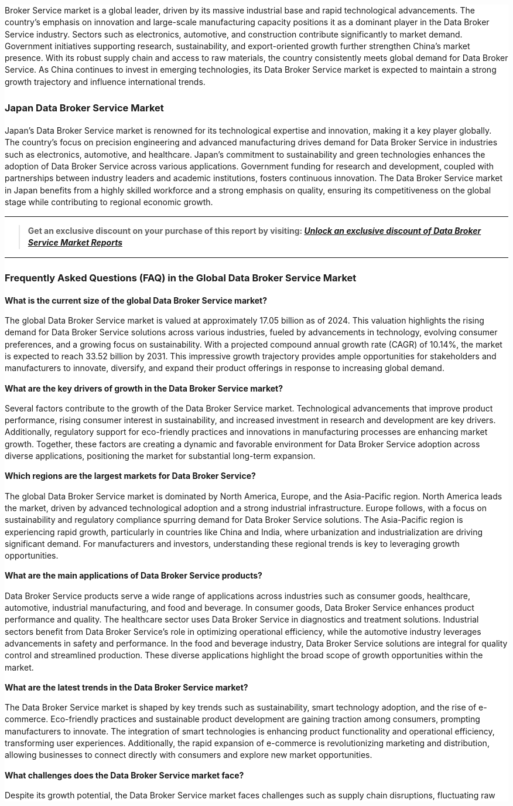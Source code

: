 Broker Service market is a global leader, driven by its massive industrial base and rapid technological advancements. The country&rsquo;s emphasis on innovation and large-scale manufacturing capacity positions it as a dominant player in the Data Broker Service industry. Sectors such as electronics, automotive, and construction contribute significantly to market demand. Government initiatives supporting research, sustainability, and export-oriented growth further strengthen China&rsquo;s market presence. With its robust supply chain and access to raw materials, the country consistently meets global demand for Data Broker Service. As China continues to invest in emerging technologies, its Data Broker Service market is expected to maintain a strong growth trajectory and influence international trends.</p><h3>Japan Data Broker Service Market</h3><p>Japan&rsquo;s Data Broker Service market is renowned for its technological expertise and innovation, making it a key player globally. The country&rsquo;s focus on precision engineering and advanced manufacturing drives demand for Data Broker Service in industries such as electronics, automotive, and healthcare. Japan&rsquo;s commitment to sustainability and green technologies enhances the adoption of Data Broker Service across various applications. Government funding for research and development, coupled with partnerships between industry leaders and academic institutions, fosters continuous innovation. The Data Broker Service market in Japan benefits from a highly skilled workforce and a strong emphasis on quality, ensuring its competitiveness on the global stage while contributing to regional economic growth.</p><hr /><blockquote><p><strong>Get an exclusive discount on your purchase of this report by visiting: <em><a href="://marketresearchpulse.com/ask-for-discount/123273?utm_source=Github&amp;utm_medium=029">Unlock an exclusive discount of Data Broker Service Market Reports</a></em>&nbsp;</strong></p></blockquote><hr /><h3>Frequently Asked Questions (FAQ) in the Global Data Broker Service Market</h3><p><strong>What is the current size of the global Data Broker Service market?</strong></p><p>The global Data Broker Service market is valued at approximately 17.05 billion as of 2024. This valuation highlights the rising demand for Data Broker Service solutions across various industries, fueled by advancements in technology, evolving consumer preferences, and a growing focus on sustainability. With a projected compound annual growth rate (CAGR) of 10.14%, the market is expected to reach 33.52 billion by 2031. This impressive growth trajectory provides ample opportunities for stakeholders and manufacturers to innovate, diversify, and expand their product offerings in response to increasing global demand.</p><p><strong>What are the key drivers of growth in the Data Broker Service market?</strong></p><p>Several factors contribute to the growth of the Data Broker Service market. Technological advancements that improve product performance, rising consumer interest in sustainability, and increased investment in research and development are key drivers. Additionally, regulatory support for eco-friendly practices and innovations in manufacturing processes are enhancing market growth. Together, these factors are creating a dynamic and favorable environment for Data Broker Service adoption across diverse applications, positioning the market for substantial long-term expansion.</p><p><strong>Which regions are the largest markets for Data Broker Service?</strong></p><p>The global Data Broker Service market is dominated by North America, Europe, and the Asia-Pacific region. North America leads the market, driven by advanced technological adoption and a strong industrial infrastructure. Europe follows, with a focus on sustainability and regulatory compliance spurring demand for Data Broker Service solutions. The Asia-Pacific region is experiencing rapid growth, particularly in countries like China and India, where urbanization and industrialization are driving significant demand. For manufacturers and investors, understanding these regional trends is key to leveraging growth opportunities.</p><p><strong>What are the main applications of Data Broker Service products?</strong></p><p>Data Broker Service products serve a wide range of applications across industries such as consumer goods, healthcare, automotive, industrial manufacturing, and food and beverage. In consumer goods, Data Broker Service enhances product performance and quality. The healthcare sector uses Data Broker Service in diagnostics and treatment solutions. Industrial sectors benefit from Data Broker Service&rsquo;s role in optimizing operational efficiency, while the automotive industry leverages advancements in safety and performance. In the food and beverage industry, Data Broker Service solutions are integral for quality control and streamlined production. These diverse applications highlight the broad scope of growth opportunities within the market.</p><p><strong>What are the latest trends in the Data Broker Service market?</strong></p><p>The Data Broker Service market is shaped by key trends such as sustainability, smart technology adoption, and the rise of e-commerce. Eco-friendly practices and sustainable product development are gaining traction among consumers, prompting manufacturers to innovate. The integration of smart technologies is enhancing product functionality and operational efficiency, transforming user experiences. Additionally, the rapid expansion of e-commerce is revolutionizing marketing and distribution, allowing businesses to connect directly with consumers and explore new market opportunities.</p><p><strong>What challenges does the Data Broker Service market face?</strong></p><p>Despite its growth potential, the Data Broker Service market faces challenges such as supply chain disruptions, fluctuating raw